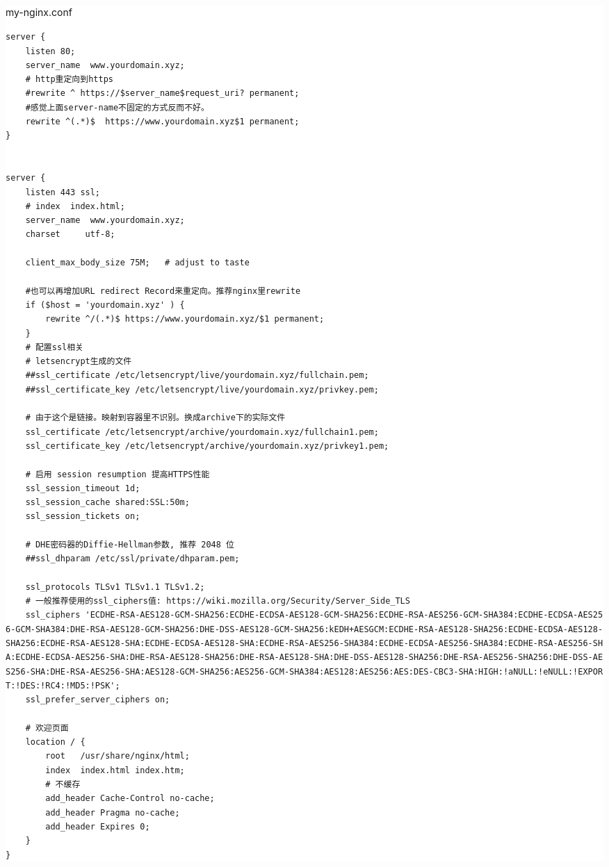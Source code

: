 


my-nginx.conf

~~~properties
server {
	listen 80;
	server_name  www.yourdomain.xyz;
	# http重定向到https
	#rewrite ^ https://$server_name$request_uri? permanent;
	#感觉上面server-name不固定的方式反而不好。
	rewrite ^(.*)$  https://www.yourdomain.xyz$1 permanent;
}


server {
	listen 443 ssl;
	# index  index.html;
	server_name  www.yourdomain.xyz;
	charset     utf-8;

	client_max_body_size 75M;   # adjust to taste
	
	#也可以再增加URL redirect Record来重定向。推荐nginx里rewrite
	if ($host = 'yourdomain.xyz' ) {
		rewrite ^/(.*)$ https://www.yourdomain.xyz/$1 permanent;
	}
	# 配置ssl相关
	# letsencrypt生成的文件
	##ssl_certificate /etc/letsencrypt/live/yourdomain.xyz/fullchain.pem;
	##ssl_certificate_key /etc/letsencrypt/live/yourdomain.xyz/privkey.pem;

	# 由于这个是链接。映射到容器里不识别。换成archive下的实际文件
	ssl_certificate /etc/letsencrypt/archive/yourdomain.xyz/fullchain1.pem;
	ssl_certificate_key /etc/letsencrypt/archive/yourdomain.xyz/privkey1.pem;

	# 启用 session resumption 提高HTTPS性能
	ssl_session_timeout 1d;
	ssl_session_cache shared:SSL:50m;
	ssl_session_tickets on;

	# DHE密码器的Diffie-Hellman参数, 推荐 2048 位
	##ssl_dhparam /etc/ssl/private/dhparam.pem;

	ssl_protocols TLSv1 TLSv1.1 TLSv1.2;
	# 一般推荐使用的ssl_ciphers值: https://wiki.mozilla.org/Security/Server_Side_TLS
	ssl_ciphers 'ECDHE-RSA-AES128-GCM-SHA256:ECDHE-ECDSA-AES128-GCM-SHA256:ECDHE-RSA-AES256-GCM-SHA384:ECDHE-ECDSA-AES256-GCM-SHA384:DHE-RSA-AES128-GCM-SHA256:DHE-DSS-AES128-GCM-SHA256:kEDH+AESGCM:ECDHE-RSA-AES128-SHA256:ECDHE-ECDSA-AES128-SHA256:ECDHE-RSA-AES128-SHA:ECDHE-ECDSA-AES128-SHA:ECDHE-RSA-AES256-SHA384:ECDHE-ECDSA-AES256-SHA384:ECDHE-RSA-AES256-SHA:ECDHE-ECDSA-AES256-SHA:DHE-RSA-AES128-SHA256:DHE-RSA-AES128-SHA:DHE-DSS-AES128-SHA256:DHE-RSA-AES256-SHA256:DHE-DSS-AES256-SHA:DHE-RSA-AES256-SHA:AES128-GCM-SHA256:AES256-GCM-SHA384:AES128:AES256:AES:DES-CBC3-SHA:HIGH:!aNULL:!eNULL:!EXPORT:!DES:!RC4:!MD5:!PSK';
	ssl_prefer_server_ciphers on;

	# 欢迎页面
	location / {
		root   /usr/share/nginx/html;
		index  index.html index.htm;
		# 不缓存
		add_header Cache-Control no-cache;
		add_header Pragma no-cache;
		add_header Expires 0;
	}
}
~~~